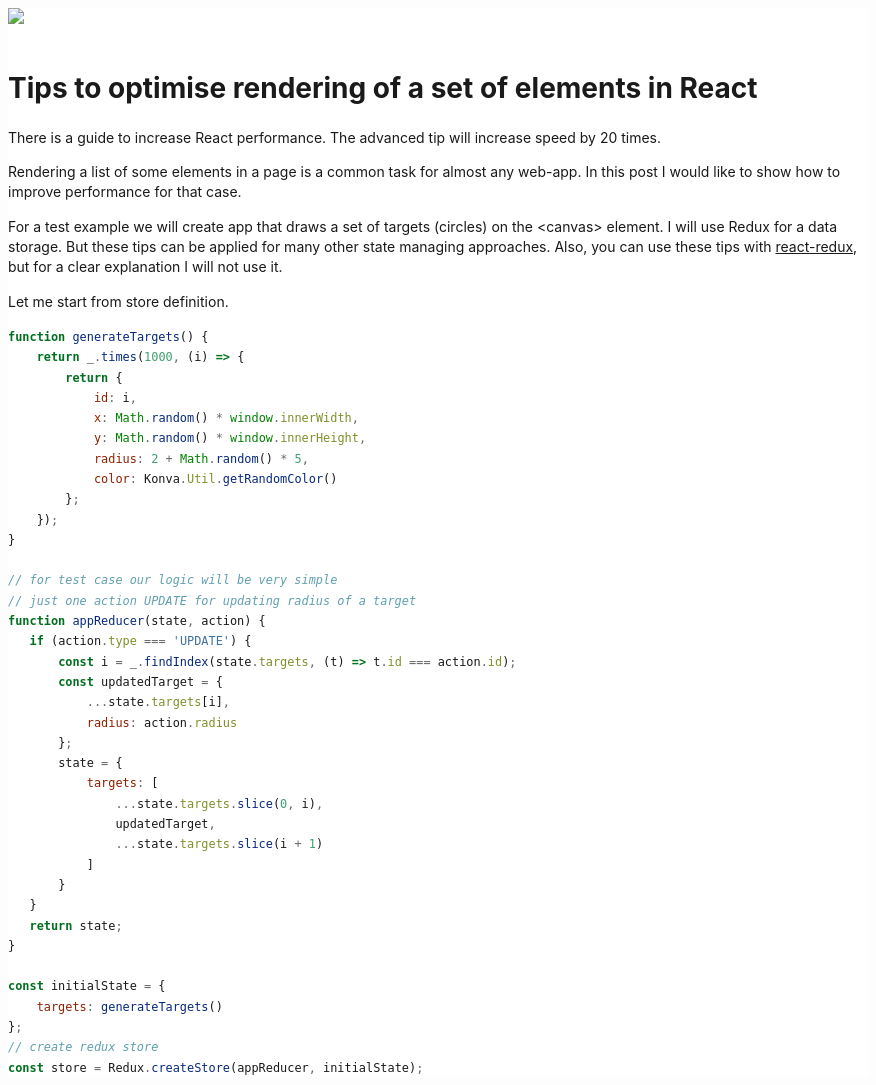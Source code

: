 
![](https://cdn-images-1.medium.com/max/2000/1*V9ApSONZ6xx4DX6kgWvJ1w.png)

# Tips to optimise rendering of a set of elements in React

There is a guide to increase React performance. The advanced tip will increase speed by 20 times.

Rendering a list of some elements in a page is a common task for almost any web\-app. In this post I would like to show how to improve performance for that case.

For a test example we will create app that draws a set of targets \(circles\) on the \<canvas\> element. I will use Redux for a data storage. But these tips can be applied for many other state managing approaches. Also, you can use these tips with [react\-redux](https://github.com/reactjs/react-redux), but for a clear explanation I will not use it.

Let me start from store definition.

~~~JavaScript
function generateTargets() {
    return _.times(1000, (i) => {
        return {
            id: i,
            x: Math.random() * window.innerWidth,
            y: Math.random() * window.innerHeight,
            radius: 2 + Math.random() * 5,
            color: Konva.Util.getRandomColor()
        };
    });
}

// for test case our logic will be very simple
// just one action UPDATE for updating radius of a target
function appReducer(state, action) {
   if (action.type === 'UPDATE') {
       const i = _.findIndex(state.targets, (t) => t.id === action.id);
       const updatedTarget = {
           ...state.targets[i],
           radius: action.radius
       };
       state = {
           targets: [
               ...state.targets.slice(0, i),
               updatedTarget,
               ...state.targets.slice(i + 1)
           ]
       }
   }
   return state;
}

const initialState = {
    targets: generateTargets()
};
// create redux store
const store = Redux.createStore(appReducer, initialState);
~~~
